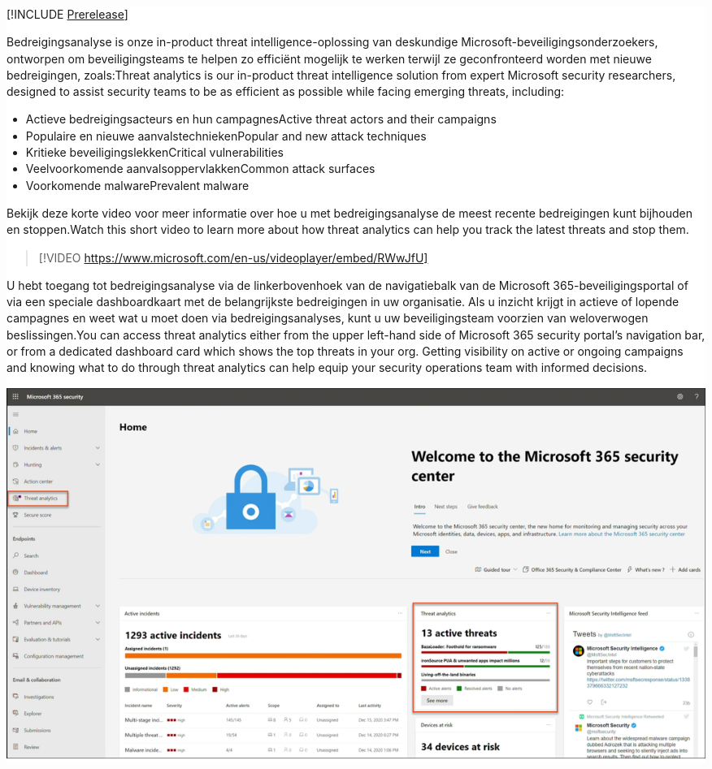 [!INCLUDE [Prerelease](../includes/prerelease.md)]


<span data-ttu-id="cb07e-110">Bedreigingsanalyse is onze in-product threat intelligence-oplossing van deskundige Microsoft-beveiligingsonderzoekers, ontworpen om beveiligingsteams te helpen zo efficiënt mogelijk te werken terwijl ze geconfronteerd worden met nieuwe bedreigingen, zoals:</span><span class="sxs-lookup"><span data-stu-id="cb07e-110">Threat analytics is our in-product threat intelligence solution from expert Microsoft security researchers, designed to assist security teams to be as efficient as possible while facing emerging threats, including:</span></span>

- <span data-ttu-id="cb07e-111">Actieve bedreigingsacteurs en hun campagnes</span><span class="sxs-lookup"><span data-stu-id="cb07e-111">Active threat actors and their campaigns</span></span>
- <span data-ttu-id="cb07e-112">Populaire en nieuwe aanvalstechnieken</span><span class="sxs-lookup"><span data-stu-id="cb07e-112">Popular and new attack techniques</span></span>
- <span data-ttu-id="cb07e-113">Kritieke beveiligingslekken</span><span class="sxs-lookup"><span data-stu-id="cb07e-113">Critical vulnerabilities</span></span>
- <span data-ttu-id="cb07e-114">Veelvoorkomende aanvalsoppervlakken</span><span class="sxs-lookup"><span data-stu-id="cb07e-114">Common attack surfaces</span></span>
- <span data-ttu-id="cb07e-115">Voorkomende malware</span><span class="sxs-lookup"><span data-stu-id="cb07e-115">Prevalent malware</span></span>

<span data-ttu-id="cb07e-116">Bekijk deze korte video voor meer informatie over hoe u met bedreigingsanalyse de meest recente bedreigingen kunt bijhouden en stoppen.</span><span class="sxs-lookup"><span data-stu-id="cb07e-116">Watch this short video to learn more about how threat analytics can help you track the latest threats and stop them.</span></span>

>[!VIDEO https://www.microsoft.com/en-us/videoplayer/embed/RWwJfU]

<span data-ttu-id="cb07e-117">U hebt toegang tot bedreigingsanalyse via de linkerbovenhoek van de navigatiebalk van de Microsoft 365-beveiligingsportal of via een speciale dashboardkaart met de belangrijkste bedreigingen in uw organisatie. Als u inzicht krijgt in actieve of lopende campagnes en weet wat u moet doen via bedreigingsanalyses, kunt u uw beveiligingsteam voorzien van weloverwogen beslissingen.</span><span class="sxs-lookup"><span data-stu-id="cb07e-117">You can access threat analytics either from the upper left-hand side of Microsoft 365 security portal’s navigation bar, or from a dedicated dashboard card which shows the top threats in your org. Getting visibility on active or ongoing campaigns and knowing what to do through threat analytics can help equip your security operations team with informed decisions.</span></span> 

![Afbeelding van het dashboard bedreigingsanalyse](../../media/threat-analytics/ta_inlandingpage_mtp.png)
